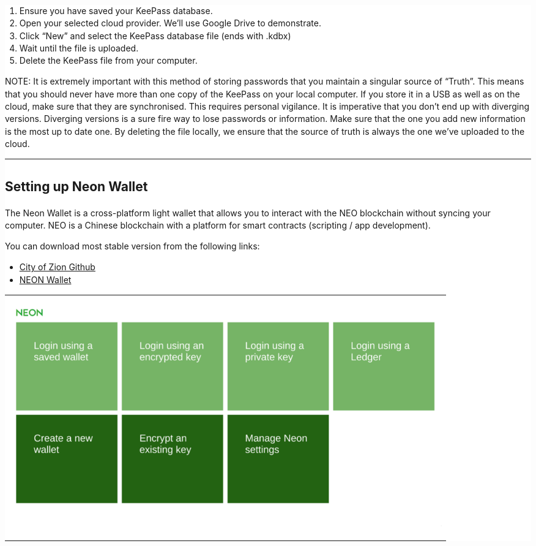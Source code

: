 1. Ensure you have saved your KeePass database.
2. Open your selected cloud provider. We’ll use Google Drive to demonstrate.
3. Click “New” and select the KeePass database file (ends with .kdbx)
4. Wait until the file is uploaded.
5. Delete the KeePass file from your computer.

NOTE: It is extremely important with this method of storing passwords that you
maintain a singular source of “Truth”. This means that you should never have
more than one copy of the KeePass on your local computer. If you store it in a
USB as well as on the cloud, make sure that they are synchronised. This
requires personal vigilance. It is imperative that you don’t end up with
diverging versions. Diverging versions is a sure fire way to lose passwords or
information. Make sure that the one you add new information is the most up to
date one. By deleting the file locally, we ensure that the source of truth is
always the one we’ve uploaded to the cloud.

----

## Setting up Neon Wallet

The Neon Wallet is a cross-platform light wallet that allows you to interact
with the NEO blockchain without syncing your computer. NEO is a Chinese
blockchain with a platform for smart contracts (scripting / app development).


You can download most stable version from the following links:

- [City of Zion Github](https://github.com/CityOfZion/neon-wallet/releases) 
- [NEON Wallet](http://neonwallet.com/)

<table class="c30"><tbody><tr class="c4"><td class="c16" colspan="1" rowspan="1"><p class="c18"><span style="overflow: hidden; display: inline-block; margin: 0.00px 0.00px; border: 0.00px solid #000000; transform: rotate(0.00rad) translateZ(0px); -webkit-transform: rotate(0.00rad) translateZ(0px); width: 707.00px; height: 361.33px;"><img alt="" src="assets/cryptoguide_images/image2.png" style="width: 707.00px; height: 361.33px; margin-left: 0.00px; margin-top: 0.00px; transform: rotate(0.00rad) translateZ(0px); -webkit-transform: rotate(0.00rad) translateZ(0px);" title=""></span></p></td></tr></tbody></table>
